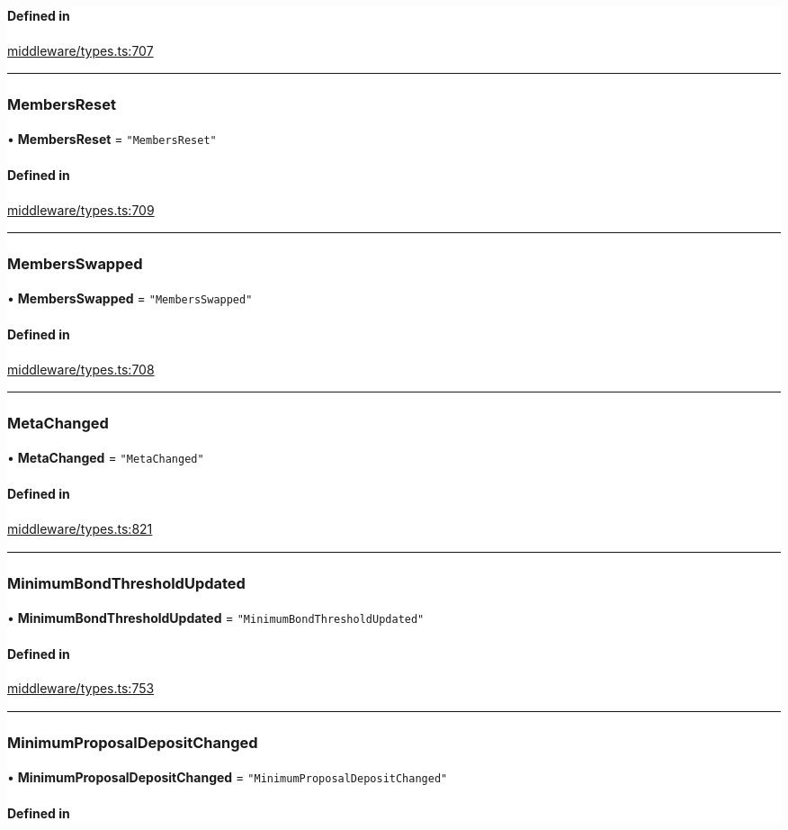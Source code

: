 #### Defined in

[middleware/types.ts:707](https://github.com/PolymeshAssociation/polymesh-sdk/blob/07a4c5b0/src/middleware/types.ts#L707)

___

### MembersReset

• **MembersReset** = ``"MembersReset"``

#### Defined in

[middleware/types.ts:709](https://github.com/PolymeshAssociation/polymesh-sdk/blob/07a4c5b0/src/middleware/types.ts#L709)

___

### MembersSwapped

• **MembersSwapped** = ``"MembersSwapped"``

#### Defined in

[middleware/types.ts:708](https://github.com/PolymeshAssociation/polymesh-sdk/blob/07a4c5b0/src/middleware/types.ts#L708)

___

### MetaChanged

• **MetaChanged** = ``"MetaChanged"``

#### Defined in

[middleware/types.ts:821](https://github.com/PolymeshAssociation/polymesh-sdk/blob/07a4c5b0/src/middleware/types.ts#L821)

___

### MinimumBondThresholdUpdated

• **MinimumBondThresholdUpdated** = ``"MinimumBondThresholdUpdated"``

#### Defined in

[middleware/types.ts:753](https://github.com/PolymeshAssociation/polymesh-sdk/blob/07a4c5b0/src/middleware/types.ts#L753)

___

### MinimumProposalDepositChanged

• **MinimumProposalDepositChanged** = ``"MinimumProposalDepositChanged"``

#### Defined in
